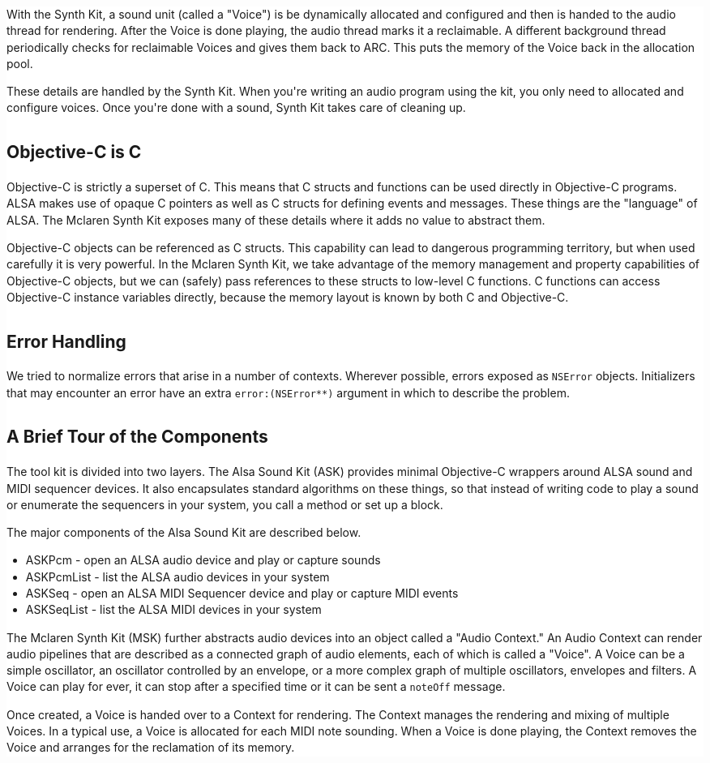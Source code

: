 With the Synth Kit, a sound unit (called a "Voice") is be dynamically allocated and configured and then is handed to the audio thread for rendering.  After the Voice is done playing, the audio thread marks it a reclaimable.  A different background thread periodically checks for reclaimable Voices and gives them back to ARC.  This puts the memory of the Voice back in the allocation pool.

These details are handled by the Synth Kit.  When you're writing an audio program using the kit, you only need to allocated and configure voices.  Once you're done with a sound, Synth Kit takes care of cleaning up.


## Objective-C is C

Objective-C is strictly a superset of C.  This means that C structs and functions can be used directly in Objective-C programs.  ALSA makes use of opaque C pointers as well as C structs for defining events and messages.  These things are the "language" of ALSA.  The Mclaren Synth Kit exposes many of these details where it adds no value to abstract them.

Objective-C objects can be referenced as C structs.  This capability can lead to dangerous programming territory, but when used carefully it is very powerful.  In the Mclaren Synth Kit, we take advantage of the memory management and property capabilities of Objective-C objects, but we can (safely) pass references to these structs to low-level C functions.  C functions can access Objective-C instance variables directly, because the memory layout is known by both C and Objective-C.

## Error Handling

We tried to normalize errors that arise in a number of contexts.  Wherever possible, errors exposed as `NSError` objects.  Initializers that may encounter an error have an extra `error:(NSError**)` argument in which to describe the problem.

## A Brief Tour of the Components

The tool kit is divided into two layers.  The Alsa Sound Kit (ASK) provides minimal Objective-C wrappers around ALSA sound and MIDI sequencer devices.  It also encapsulates standard algorithms on these things, so that instead of writing code to play a sound or enumerate the sequencers in your system, you call a method or set up a block. 

The major components of the Alsa Sound Kit are described below.

* ASKPcm - open an ALSA audio device and play or capture sounds
* ASKPcmList - list the ALSA audio devices in your system
* ASKSeq - open an ALSA MIDI Sequencer device and play or capture MIDI events
* ASKSeqList - list the ALSA MIDI devices in your system

The Mclaren Synth Kit (MSK) further abstracts audio devices into an object called a "Audio Context."  An Audio Context can render audio pipelines that are described as a connected graph of audio elements, each of which is called a "Voice".  A Voice can be a simple oscillator, an oscillator controlled by an envelope, or a more complex graph of multiple oscillators, envelopes and filters.  A Voice can play for ever, it can stop after a specified time or it can be sent a `noteOff` message.

Once created, a Voice is handed over to a Context for rendering.  The Context manages the rendering and mixing of multiple Voices.  In a typical use, a Voice is allocated for each MIDI note sounding.  When a Voice is done playing, the Context removes the Voice and arranges for the reclamation of its memory.
